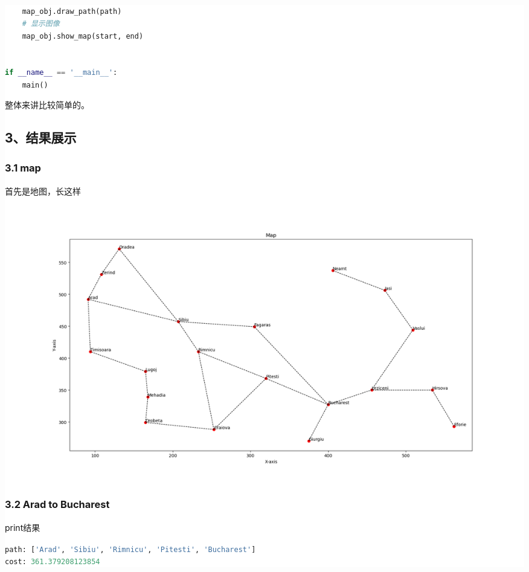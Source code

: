 ```python
    map_obj.draw_path(path)
    # 显示图像
    map_obj.show_map(start, end)


if __name__ == '__main__':
    main()

```

整体来讲比较简单的。

## 3、结果展示

### 3.1 map

首先是地图，长这样

![](img/原始地图.png)

### 3.2 Arad to Bucharest

print结果

```python
path: ['Arad', 'Sibiu', 'Rimnicu', 'Pitesti', 'Bucharest']
cost: 361.379208123854
```
